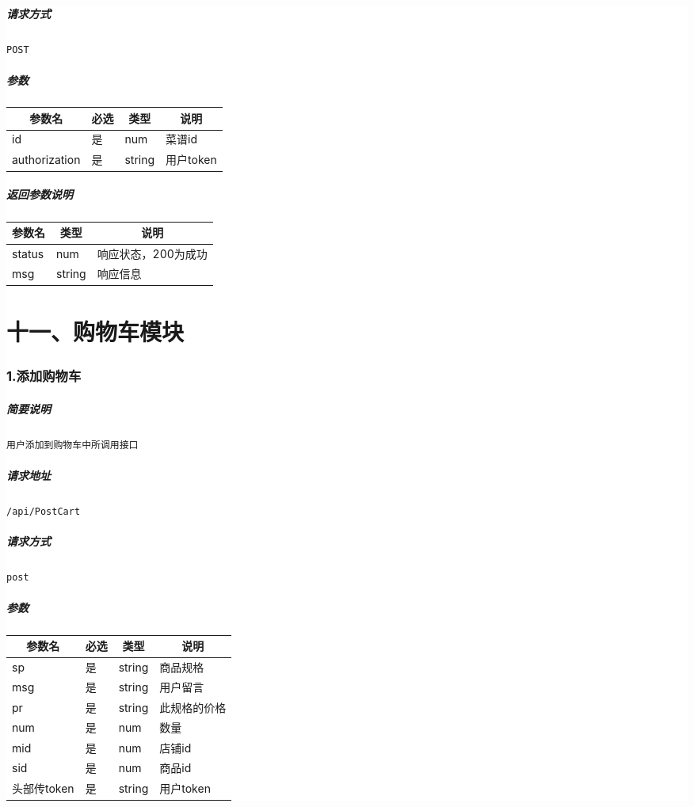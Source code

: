 ##### 请求方式

```
POST
```

##### 参数

| 参数名        | 必选 | 类型   | 说明      |
| ------------- | ---- | ------ | --------- |
| id            | 是   | num    | 菜谱id    |
| authorization | 是   | string | 用户token |

##### 返回参数说明

| 参数名 | 类型   | 说明                |
| ------ | ------ | ------------------- |
| status | num    | 响应状态，200为成功 |
| msg    | string | 响应信息            |





# 十一、购物车模块

### 1.添加购物车

##### 简要说明

```cmd
用户添加到购物车中所调用接口
```

##### 请求地址

```
/api/PostCart
```

##### 请求方式

```
post
```

##### 参数

| 参数名      | 必选 | 类型   | 说明         |
| ----------- | ---- | ------ | ------------ |
| sp          | 是   | string | 商品规格     |
| msg         | 是   | string | 用户留言     |
| pr          | 是   | string | 此规格的价格 |
| num         | 是   | num    | 数量         |
| mid         | 是   | num    | 店铺id       |
| sid         | 是   | num    | 商品id       |
| 头部传token | 是   | string | 用户token    |
